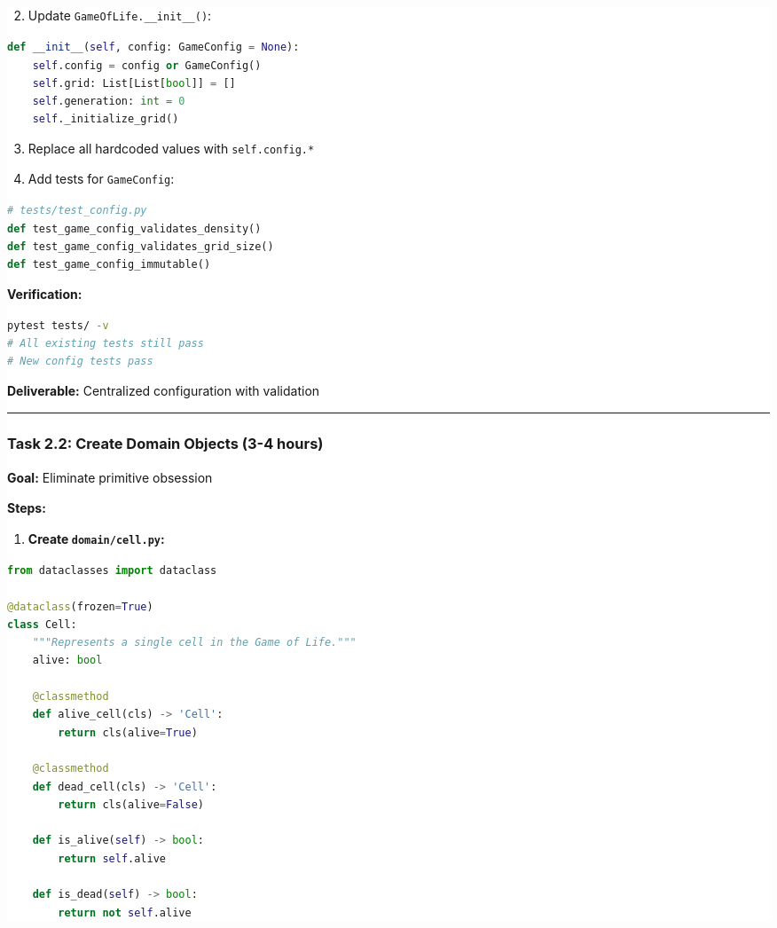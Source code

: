 2. Update `GameOfLife.__init__()`:
```python
def __init__(self, config: GameConfig = None):
    self.config = config or GameConfig()
    self.grid: List[List[bool]] = []
    self.generation: int = 0
    self._initialize_grid()
```

3. Replace all hardcoded values with `self.config.*`

4. Add tests for `GameConfig`:
```python
# tests/test_config.py
def test_game_config_validates_density()
def test_game_config_validates_grid_size()
def test_game_config_immutable()
```

**Verification:**
```bash
pytest tests/ -v
# All existing tests still pass
# New config tests pass
```

**Deliverable:** Centralized configuration with validation

---

### Task 2.2: Create Domain Objects (3-4 hours)

**Goal:** Eliminate primitive obsession

**Steps:**

1. **Create `domain/cell.py`:**
```python
from dataclasses import dataclass

@dataclass(frozen=True)
class Cell:
    """Represents a single cell in the Game of Life."""
    alive: bool
    
    @classmethod
    def alive_cell(cls) -> 'Cell':
        return cls(alive=True)
    
    @classmethod
    def dead_cell(cls) -> 'Cell':
        return cls(alive=False)
    
    def is_alive(self) -> bool:
        return self.alive
    
    def is_dead(self) -> bool:
        return not self.alive
```
